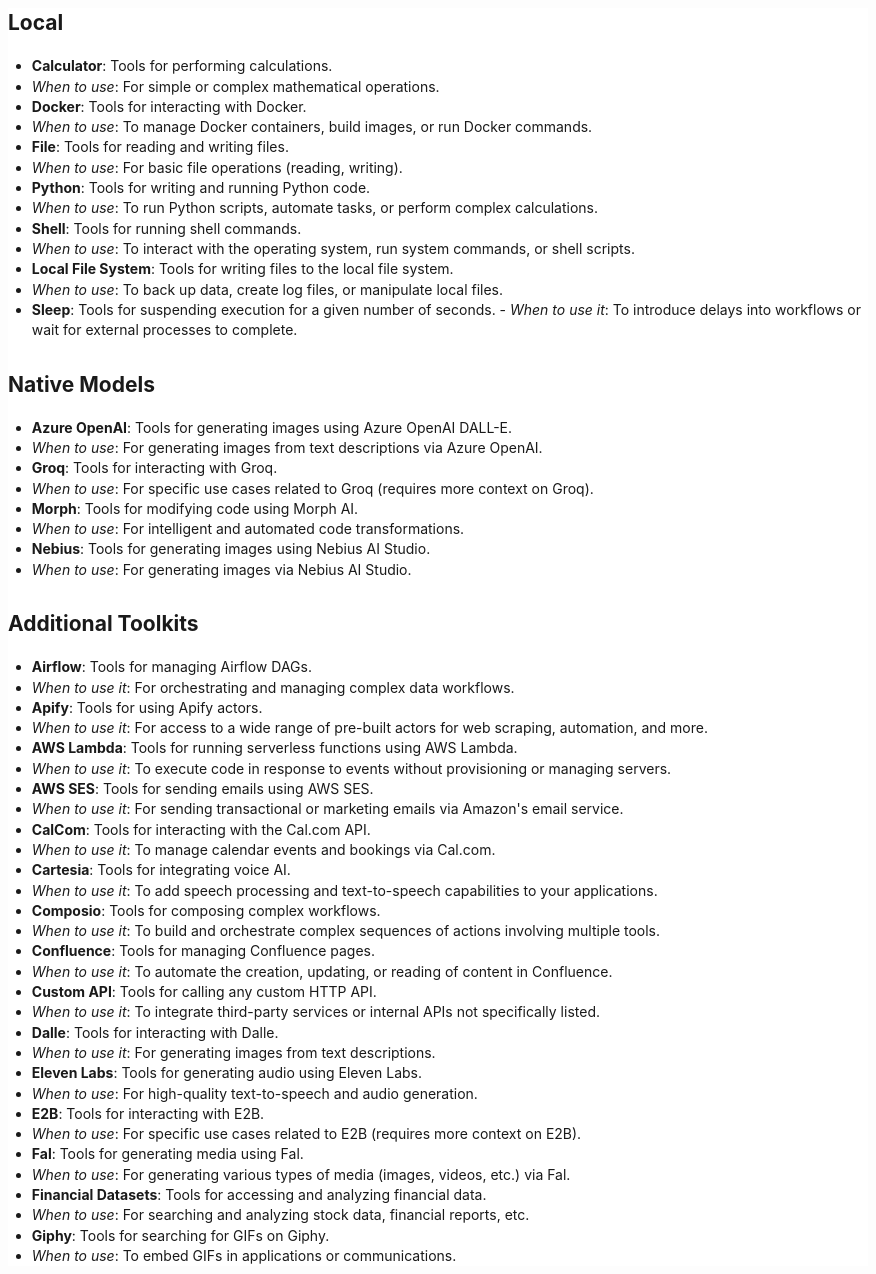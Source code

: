 ## Local

- **Calculator**: Tools for performing calculations.
- *When to use*: For simple or complex mathematical operations.
- **Docker**: Tools for interacting with Docker.
- *When to use*: To manage Docker containers, build images, or run Docker commands.
- **File**: Tools for reading and writing files.
- *When to use*: For basic file operations (reading, writing).
- **Python**: Tools for writing and running Python code.
- *When to use*: To run Python scripts, automate tasks, or perform complex calculations.
- **Shell**: Tools for running shell commands.
- *When to use*: To interact with the operating system, run system commands, or shell scripts.
- **Local File System**: Tools for writing files to the local file system.
- *When to use*: To back up data, create log files, or manipulate local files.
- **Sleep**: Tools for suspending execution for a given number of seconds. - *When to use it*: To introduce delays into workflows or wait for external processes to complete.




## Native Models

- **Azure OpenAI**: Tools for generating images using Azure OpenAI DALL-E.
- *When to use*: For generating images from text descriptions via Azure OpenAI.
- **Groq**: Tools for interacting with Groq.
- *When to use*: For specific use cases related to Groq (requires more context on Groq).
- **Morph**: Tools for modifying code using Morph AI.
- *When to use*: For intelligent and automated code transformations.
- **Nebius**: Tools for generating images using Nebius AI Studio.
- *When to use*: For generating images via Nebius AI Studio.

## Additional Toolkits

- **Airflow**: Tools for managing Airflow DAGs.
- *When to use it*: For orchestrating and managing complex data workflows.
- **Apify**: Tools for using Apify actors.
- *When to use it*: For access to a wide range of pre-built actors for web scraping, automation, and more.
- **AWS Lambda**: Tools for running serverless functions using AWS Lambda.
- *When to use it*: To execute code in response to events without provisioning or managing servers.
- **AWS SES**: Tools for sending emails using AWS SES.
- *When to use it*: For sending transactional or marketing emails via Amazon's email service.
- **CalCom**: Tools for interacting with the Cal.com API.
- *When to use it*: To manage calendar events and bookings via Cal.com.
- **Cartesia**: Tools for integrating voice AI.
- *When to use it*: To add speech processing and text-to-speech capabilities to your applications.
- **Composio**: Tools for composing complex workflows.
- *When to use it*: To build and orchestrate complex sequences of actions involving multiple tools.
- **Confluence**: Tools for managing Confluence pages.
- *When to use it*: To automate the creation, updating, or reading of content in Confluence.
- **Custom API**: Tools for calling any custom HTTP API.
- *When to use it*: To integrate third-party services or internal APIs not specifically listed.
- **Dalle**: Tools for interacting with Dalle.
- *When to use it*: For generating images from text descriptions.
- **Eleven Labs**: Tools for generating audio using Eleven Labs.
- *When to use*: For high-quality text-to-speech and audio generation.
- **E2B**: Tools for interacting with E2B.
- *When to use*: For specific use cases related to E2B (requires more context on E2B).
- **Fal**: Tools for generating media using Fal.
- *When to use*: For generating various types of media (images, videos, etc.) via Fal.
- **Financial Datasets**: Tools for accessing and analyzing financial data.
- *When to use*: For searching and analyzing stock data, financial reports, etc.
- **Giphy**: Tools for searching for GIFs on Giphy.
- *When to use*: To embed GIFs in applications or communications.